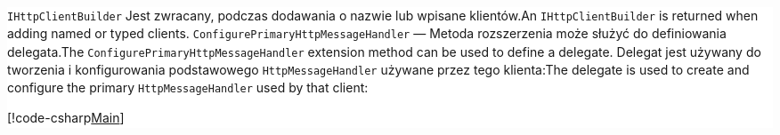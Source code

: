 <span data-ttu-id="3075e-253">`IHttpClientBuilder` Jest zwracany, podczas dodawania o nazwie lub wpisane klientów.</span><span class="sxs-lookup"><span data-stu-id="3075e-253">An `IHttpClientBuilder` is returned when adding named or typed clients.</span></span> <span data-ttu-id="3075e-254">`ConfigurePrimaryHttpMessageHandler` — Metoda rozszerzenia może służyć do definiowania delegata.</span><span class="sxs-lookup"><span data-stu-id="3075e-254">The `ConfigurePrimaryHttpMessageHandler` extension method can be used to define a delegate.</span></span> <span data-ttu-id="3075e-255">Delegat jest używany do tworzenia i konfigurowania podstawowego `HttpMessageHandler` używane przez tego klienta:</span><span class="sxs-lookup"><span data-stu-id="3075e-255">The delegate is used to create and configure the primary `HttpMessageHandler` used by that client:</span></span>

[!code-csharp[Main](http-requests/samples/Startup.cs?name=snippet12)]
